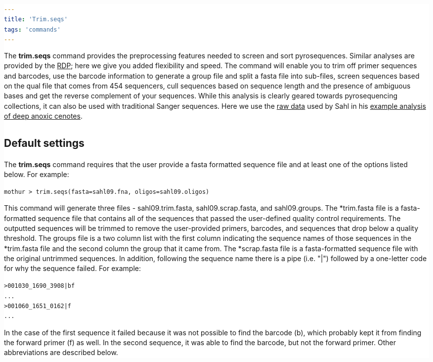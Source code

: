 ```yaml
---
title: 'Trim.seqs'
tags: 'commands'
---
```

The **trim.seqs** command provides the preprocessing
features needed to screen and sort pyrosequences. Similar analyses are
provided by the [RDP](https://rdp.cme.msu.edu); here we give you added
flexibility and speed. The command will enable you to trim off primer
sequences and barcodes, use the barcode information to generate a group
file and split a fasta file into sub-files, screen sequences based on
the qual file that comes from 454 sequencers, cull sequences based on
sequence length and the presence of ambiguous bases and get the reverse
complement of your sequences. While this analysis is clearly geared
towards pyrosequencing collections, it can also be used with traditional
Sanger sequences. Here we use the [ raw
data](https://mothur.s3.us-east-2.amazonaws.com/wiki/sahlrawdata.zip) used by Sahl in his [ example
analysis of deep anoxic
cenotes](Pyrosequences_from_deep_anoxic_cenotes).


## Default settings

The **trim.seqs** command requires that the user provide a fasta formatted
sequence file and at least one of the options listed below. For example:

    mothur > trim.seqs(fasta=sahl09.fna, oligos=sahl09.oligos)

This command will generate three files - sahl09.trim.fasta,
sahl09.scrap.fasta, and sahl09.groups. The \*trim.fasta file is a
fasta-formatted sequence file that contains all of the sequences that
passed the user-defined quality control requirements. The outputted
sequences will be trimmed to remove the user-provided primers, barcodes,
and sequences that drop below a quality threshold. The groups file is a
two column list with the first column indicating the sequence names of
those sequences in the \*trim.fasta file and the second column the group
that it came from. The \*scrap.fasta file is a fasta-formatted sequence
file with the original untrimmed sequences. In addition, following the
sequence name there is a pipe (i.e. \"\|\") followed by a one-letter
code for why the sequence failed. For example:

    >001030_1690_3908|bf
    ...
    >001060_1651_0162|f
    ...

In the case of the first sequence it failed because it was not possible
to find the barcode (b), which probably kept it from finding the forward
primer (f) as well. In the second sequence, it was able to find the
barcode, but not the forward primer. Other abbreviations are described
below.
